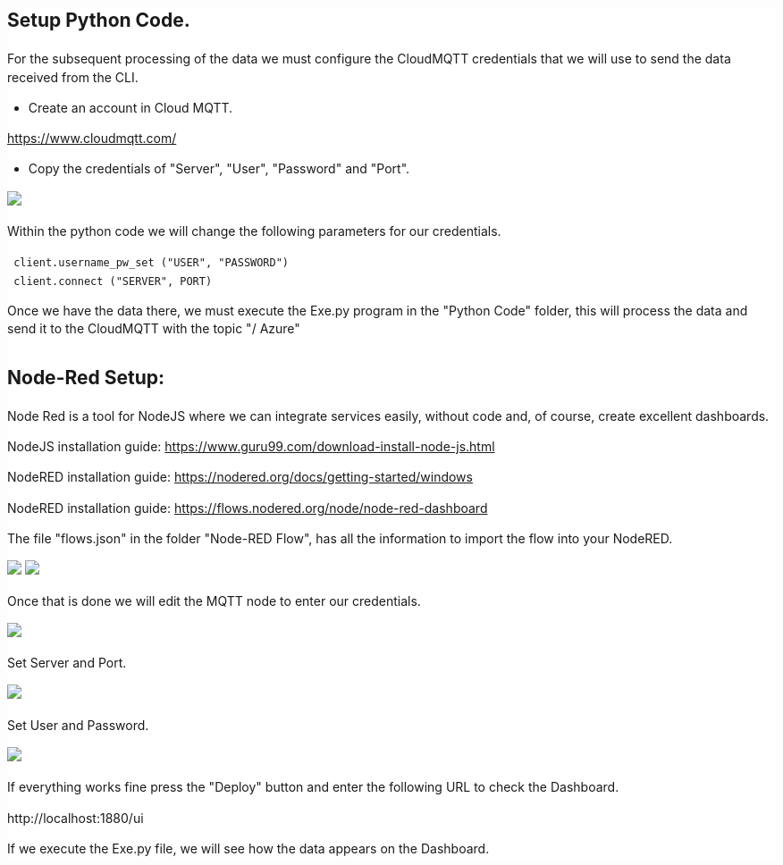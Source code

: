 ## Setup Python Code.

For the subsequent processing of the data we must configure the CloudMQTT credentials that we will use to send the data received from the CLI.

- Create an account in Cloud MQTT.

https://www.cloudmqtt.com/

- Copy the credentials of "Server", "User", "Password" and "Port".

<img src = "https://i.ibb.co/s9wR395/image.png" width = "1000">

Within the python code we will change the following parameters for our credentials.

     client.username_pw_set ("USER", "PASSWORD")
     client.connect ("SERVER", PORT)

Once we have the data there, we must execute the Exe.py program in the "Python Code" folder, this will process the data and send it to the CloudMQTT with the topic "/ Azure"

## Node-Red Setup:

Node Red is a tool for NodeJS where we can integrate services easily, without code and, of course, create excellent dashboards.

NodeJS installation guide: https://www.guru99.com/download-install-node-js.html

NodeRED installation guide: https://nodered.org/docs/getting-started/windows

NodeRED installation guide: https://flows.nodered.org/node/node-red-dashboard

The file "flows.json" in the folder "Node-RED Flow", has all the information to import the flow into your NodeRED.

<img src = "https://i.ibb.co/c11ZJT8/image.png" width = "600">
<img src = "https://i.ibb.co/nBL3M23/image.png" width = "600">

Once that is done we will edit the MQTT node to enter our credentials.

<img src = "https://i.ibb.co/GQdDKtk/image.png" width = "600">

Set Server and Port.

<img src = "https://i.ibb.co/wdzbztp/image.png" width = "600">

Set User and Password.

<img src = "https://i.ibb.co/cDjySLr/image.png" width = "600">

If everything works fine press the "Deploy" button and enter the following URL to check the Dashboard.

http://localhost:1880/ui

If we execute the Exe.py file, we will see how the data appears on the Dashboard.
